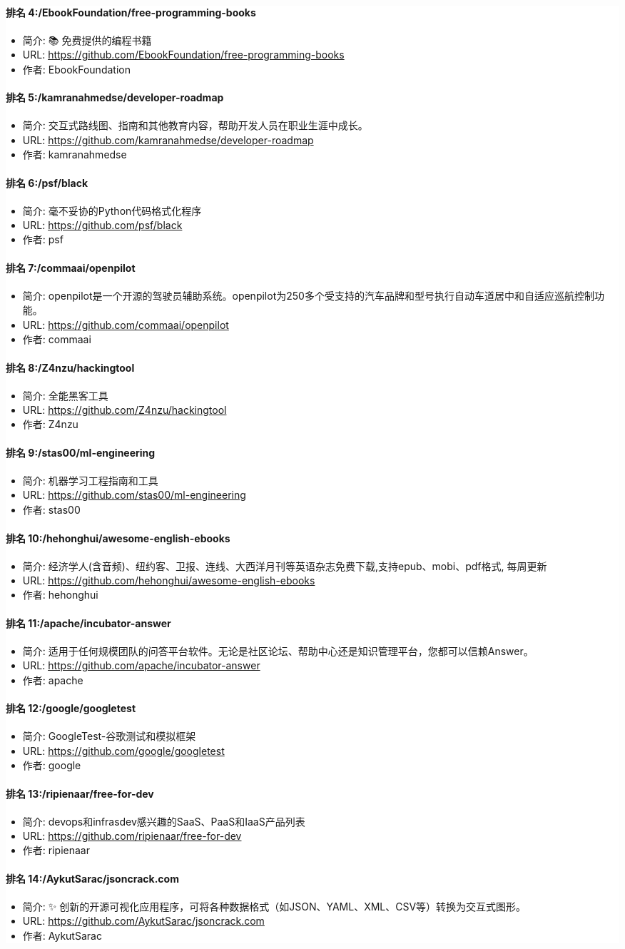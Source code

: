 #### 排名 4:/EbookFoundation/free-programming-books
- 简介: 📚 免费提供的编程书籍
- URL: https://github.com/EbookFoundation/free-programming-books
- 作者: EbookFoundation 

#### 排名 5:/kamranahmedse/developer-roadmap
- 简介: 交互式路线图、指南和其他教育内容，帮助开发人员在职业生涯中成长。
- URL: https://github.com/kamranahmedse/developer-roadmap
- 作者: kamranahmedse 

#### 排名 6:/psf/black
- 简介: 毫不妥协的Python代码格式化程序
- URL: https://github.com/psf/black
- 作者: psf 

#### 排名 7:/commaai/openpilot
- 简介: openpilot是一个开源的驾驶员辅助系统。openpilot为250多个受支持的汽车品牌和型号执行自动车道居中和自适应巡航控制功能。
- URL: https://github.com/commaai/openpilot
- 作者: commaai 

#### 排名 8:/Z4nzu/hackingtool
- 简介: 全能黑客工具
- URL: https://github.com/Z4nzu/hackingtool
- 作者: Z4nzu 

#### 排名 9:/stas00/ml-engineering
- 简介: 机器学习工程指南和工具
- URL: https://github.com/stas00/ml-engineering
- 作者: stas00 

#### 排名 10:/hehonghui/awesome-english-ebooks
- 简介: 经济学人(含音频)、纽约客、卫报、连线、大西洋月刊等英语杂志免费下载,支持epub、mobi、pdf格式, 每周更新
- URL: https://github.com/hehonghui/awesome-english-ebooks
- 作者: hehonghui 

#### 排名 11:/apache/incubator-answer
- 简介: 适用于任何规模团队的问答平台软件。无论是社区论坛、帮助中心还是知识管理平台，您都可以信赖Answer。
- URL: https://github.com/apache/incubator-answer
- 作者: apache 

#### 排名 12:/google/googletest
- 简介: GoogleTest-谷歌测试和模拟框架
- URL: https://github.com/google/googletest
- 作者: google 

#### 排名 13:/ripienaar/free-for-dev
- 简介: devops和infrasdev感兴趣的SaaS、PaaS和IaaS产品列表
- URL: https://github.com/ripienaar/free-for-dev
- 作者: ripienaar 

#### 排名 14:/AykutSarac/jsoncrack.com
- 简介: ✨ 创新的开源可视化应用程序，可将各种数据格式（如JSON、YAML、XML、CSV等）转换为交互式图形。
- URL: https://github.com/AykutSarac/jsoncrack.com
- 作者: AykutSarac 
